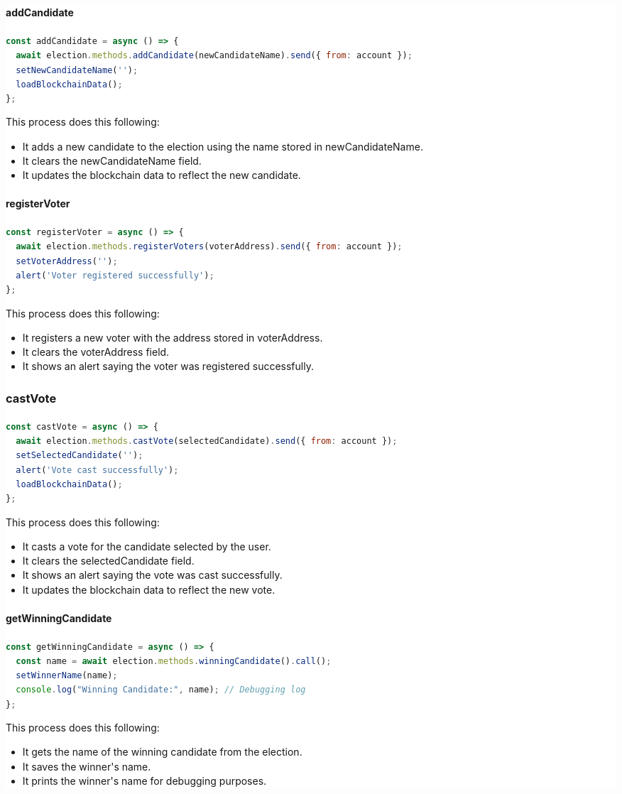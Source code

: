 #### addCandidate
```js
const addCandidate = async () => {
  await election.methods.addCandidate(newCandidateName).send({ from: account });
  setNewCandidateName('');
  loadBlockchainData();
};
```
This process does this following:
- It adds a new candidate to the election using the name stored in newCandidateName.
- It clears the newCandidateName field.
- It updates the blockchain data to reflect the new candidate.

#### registerVoter
```js
const registerVoter = async () => {
  await election.methods.registerVoters(voterAddress).send({ from: account });
  setVoterAddress('');
  alert('Voter registered successfully');
};
```
This process does this following:
- It registers a new voter with the address stored in voterAddress.
- It clears the voterAddress field.
- It shows an alert saying the voter was registered successfully.
  
### castVote
```js
const castVote = async () => {
  await election.methods.castVote(selectedCandidate).send({ from: account });
  setSelectedCandidate('');
  alert('Vote cast successfully');
  loadBlockchainData();
};
```
This process does this following:
- It casts a vote for the candidate selected by the user.
- It clears the selectedCandidate field.
- It shows an alert saying the vote was cast successfully.
- It updates the blockchain data to reflect the new vote.

#### getWinningCandidate
```js
const getWinningCandidate = async () => {
  const name = await election.methods.winningCandidate().call();
  setWinnerName(name);
  console.log("Winning Candidate:", name); // Debugging log
};
```
This process does this following:
- It gets the name of the winning candidate from the election.
- It saves the winner's name.
- It prints the winner's name for debugging purposes.
